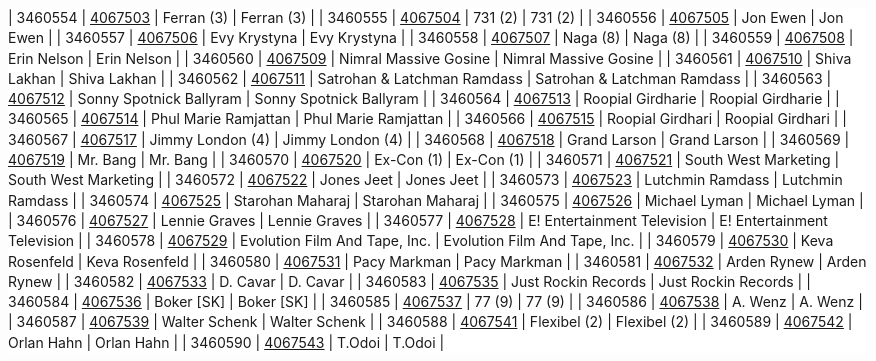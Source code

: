 | 3460554 | [4067503](https://www.discogs.com/artist/4067503) | Ferran (3) | Ferran (3) |
| 3460555 | [4067504](https://www.discogs.com/artist/4067504) | 731 (2) | 731 (2) |
| 3460556 | [4067505](https://www.discogs.com/artist/4067505) | Jon Ewen | Jon Ewen |
| 3460557 | [4067506](https://www.discogs.com/artist/4067506) | Evy Krystyna | Evy Krystyna |
| 3460558 | [4067507](https://www.discogs.com/artist/4067507) | Naga (8) | Naga (8) |
| 3460559 | [4067508](https://www.discogs.com/artist/4067508) | Erin Nelson | Erin Nelson |
| 3460560 | [4067509](https://www.discogs.com/artist/4067509) | Nimral Massive Gosine | Nimral Massive Gosine |
| 3460561 | [4067510](https://www.discogs.com/artist/4067510) | Shiva Lakhan | Shiva Lakhan |
| 3460562 | [4067511](https://www.discogs.com/artist/4067511) | Satrohan & Latchman Ramdass | Satrohan & Latchman Ramdass |
| 3460563 | [4067512](https://www.discogs.com/artist/4067512) | Sonny Spotnick Ballyram | Sonny Spotnick Ballyram |
| 3460564 | [4067513](https://www.discogs.com/artist/4067513) | Roopial Girdharie | Roopial Girdharie |
| 3460565 | [4067514](https://www.discogs.com/artist/4067514) | Phul Marie Ramjattan | Phul Marie Ramjattan |
| 3460566 | [4067515](https://www.discogs.com/artist/4067515) | Roopial Girdhari | Roopial Girdhari |
| 3460567 | [4067517](https://www.discogs.com/artist/4067517) | Jimmy London (4) | Jimmy London (4) |
| 3460568 | [4067518](https://www.discogs.com/artist/4067518) | Grand Larson | Grand Larson |
| 3460569 | [4067519](https://www.discogs.com/artist/4067519) | Mr. Bang | Mr. Bang |
| 3460570 | [4067520](https://www.discogs.com/artist/4067520) | Ex-Con (1) | Ex-Con (1) |
| 3460571 | [4067521](https://www.discogs.com/artist/4067521) | South West Marketing | South West Marketing |
| 3460572 | [4067522](https://www.discogs.com/artist/4067522) | Jones Jeet | Jones Jeet |
| 3460573 | [4067523](https://www.discogs.com/artist/4067523) | Lutchmin Ramdass | Lutchmin Ramdass |
| 3460574 | [4067525](https://www.discogs.com/artist/4067525) | Starohan Maharaj | Starohan Maharaj |
| 3460575 | [4067526](https://www.discogs.com/artist/4067526) | Michael Lyman | Michael Lyman |
| 3460576 | [4067527](https://www.discogs.com/artist/4067527) | Lennie Graves | Lennie Graves |
| 3460577 | [4067528](https://www.discogs.com/artist/4067528) | E! Entertainment Television | E! Entertainment Television |
| 3460578 | [4067529](https://www.discogs.com/artist/4067529) | Evolution Film And Tape, Inc. | Evolution Film And Tape, Inc. |
| 3460579 | [4067530](https://www.discogs.com/artist/4067530) | Keva Rosenfeld | Keva Rosenfeld |
| 3460580 | [4067531](https://www.discogs.com/artist/4067531) | Pacy Markman | Pacy Markman |
| 3460581 | [4067532](https://www.discogs.com/artist/4067532) | Arden Rynew | Arden Rynew |
| 3460582 | [4067533](https://www.discogs.com/artist/4067533) | D. Cavar | D. Cavar |
| 3460583 | [4067535](https://www.discogs.com/artist/4067535) | Just Rockin Records | Just Rockin Records |
| 3460584 | [4067536](https://www.discogs.com/artist/4067536) | Boker [SK] | Boker [SK] |
| 3460585 | [4067537](https://www.discogs.com/artist/4067537) | 77 (9) | 77 (9) |
| 3460586 | [4067538](https://www.discogs.com/artist/4067538) | A. Wenz | A. Wenz |
| 3460587 | [4067539](https://www.discogs.com/artist/4067539) | Walter Schenk | Walter Schenk |
| 3460588 | [4067541](https://www.discogs.com/artist/4067541) | Flexibel (2) | Flexibel (2) |
| 3460589 | [4067542](https://www.discogs.com/artist/4067542) | Orlan Hahn | Orlan Hahn |
| 3460590 | [4067543](https://www.discogs.com/artist/4067543) | T.Odoi | T.Odoi |